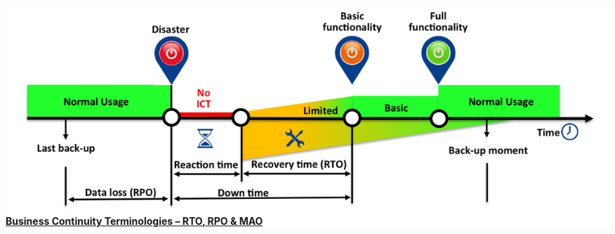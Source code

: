 ![RPO RTP](/assets/img/RPO_RTO_Eng.png) [**Business Continuity Terminologies – RTO, RPO & MAO**][Business Continuity Terminologies – RTO, RPO & MAO]

[Business Continuity Terminologies – RTO, RPO & MAO]: https://www.theresilience.page/business-continuity-terminologies-rto-rpo-mao/
